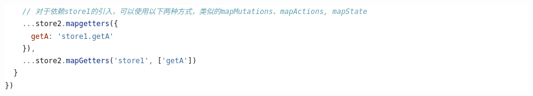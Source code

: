 ```js
    // 对于依赖store1的引入，可以使用以下两种方式，类似的mapMutations、mapActions, mapState
    ...store2.mapgetters({
      getA: 'store1.getA'
    }),
    ...store2.mapGetters('store1', ['getA'])
  }
})
```
